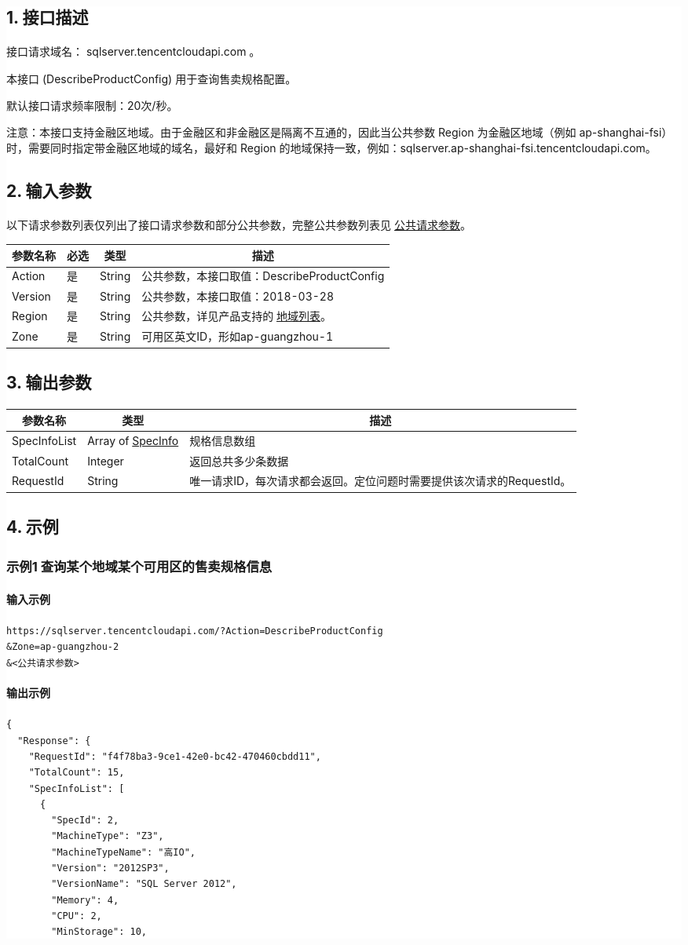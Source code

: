 ## 1. 接口描述

接口请求域名： sqlserver.tencentcloudapi.com 。

本接口 (DescribeProductConfig) 用于查询售卖规格配置。

默认接口请求频率限制：20次/秒。

注意：本接口支持金融区地域。由于金融区和非金融区是隔离不互通的，因此当公共参数 Region 为金融区地域（例如 ap-shanghai-fsi）时，需要同时指定带金融区地域的域名，最好和 Region 的地域保持一致，例如：sqlserver.ap-shanghai-fsi.tencentcloudapi.com。



## 2. 输入参数

以下请求参数列表仅列出了接口请求参数和部分公共参数，完整公共参数列表见 [公共请求参数](/document/api/238/19930)。

| 参数名称 | 必选 | 类型 | 描述 |
|---------|---------|---------|---------|
| Action | 是 | String | 公共参数，本接口取值：DescribeProductConfig |
| Version | 是 | String | 公共参数，本接口取值：2018-03-28 |
| Region | 是 | String | 公共参数，详见产品支持的 [地域列表](/document/api/238/19930#.E5.9C.B0.E5.9F.9F.E5.88.97.E8.A1.A8)。 |
| Zone | 是 | String | 可用区英文ID，形如ap-guangzhou-1 |

## 3. 输出参数

| 参数名称 | 类型 | 描述 |
|---------|---------|---------|
| SpecInfoList | Array of [SpecInfo](/document/api/238/19976#SpecInfo) | 规格信息数组|
| TotalCount | Integer | 返回总共多少条数据|
| RequestId | String | 唯一请求ID，每次请求都会返回。定位问题时需要提供该次请求的RequestId。|

## 4. 示例

### 示例1 查询某个地域某个可用区的售卖规格信息

#### 输入示例

```
https://sqlserver.tencentcloudapi.com/?Action=DescribeProductConfig
&Zone=ap-guangzhou-2
&<公共请求参数>
```

#### 输出示例

```
{
  "Response": {
    "RequestId": "f4f78ba3-9ce1-42e0-bc42-470460cbdd11",
    "TotalCount": 15,
    "SpecInfoList": [
      {
        "SpecId": 2,
        "MachineType": "Z3",
        "MachineTypeName": "高IO",
        "Version": "2012SP3",
        "VersionName": "SQL Server 2012",
        "Memory": 4,
        "CPU": 2,
        "MinStorage": 10,
```